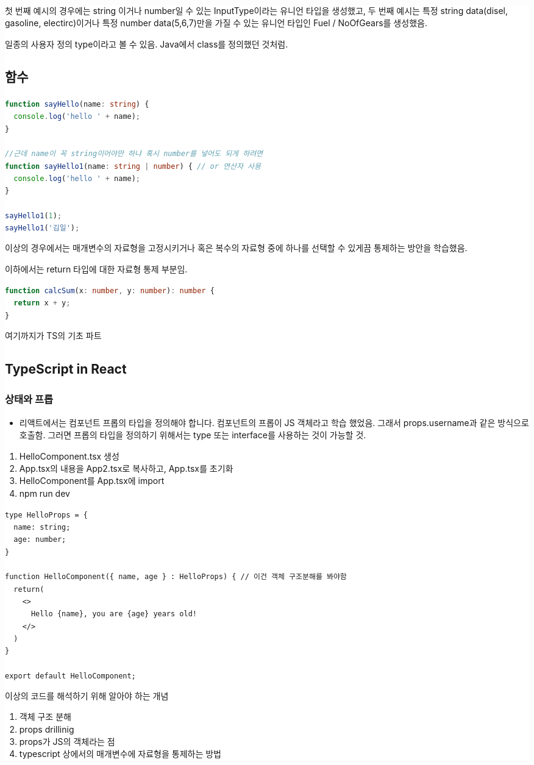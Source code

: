 첫 번째 예시의 경우에는 string 이거나 number일 수 있는 InputType이라는 유니언 타입을 생성했고, 
두 번째 예시는 특정 string data(disel, gasoline, electirc)이거나 특정 number data(5,6,7)만을 가질 수 있는 유니언 타입인 Fuel / NoOfGears를 생성했음.

일종의 사용자 정의 type이라고 볼 수 있음. Java에서 class를 정의했던 것처럼.

## 함수
```ts
function sayHello(name: string) {
  console.log('hello ' + name);
}

//근데 name이 꼭 string이어야만 하냐 혹시 number를 넣어도 되게 하려면
function sayHello1(name: string | number) { // or 연산자 사용
  console.log('hello ' + name);
}

sayHello1(1);
sayHello1('김일');
```
이상의 경우에서는 매개변수의 자료형을 고정시키거나 혹은 복수의 자료형 중에 하나를 선택할 수 있게끔 통제하는 방안을 학습했음.

이하에서는 return 타입에 대한 자료형 통제 부분임.
```ts
function calcSum(x: number, y: number): number {
  return x + y;
}
```
여기까지가 TS의 기초 파트

## TypeScript in React
### 상태와 프롭
- 리액트에서는 컴포넌트 프롭의 타입을 정의해야 합니다. 컴포넌트의 프롭이 JS 객체라고 학습 했었음. 그래서 props.username과 같은 방식으로 호출함.
그러면 프롭의 타입을 정의하기 위해서는 type 또는 interface를 사용하는 것이 가능할 것.

1. HelloComponent.tsx 생성
2. App.tsx의 내용을 App2.tsx로 복사하고, App.tsx를 초기화
3. HelloComponent를 App.tsx에 import
4. npm run dev

```tsx
type HelloProps = {
  name: string;
  age: number;
}

function HelloComponent({ name, age } : HelloProps) { // 이건 객체 구조분해를 봐야함
  return(
    <>
      Hello {name}, you are {age} years old!
    </>
  )
}

export default HelloComponent;
```
이상의 코드를 해석하기 위해 알아야 하는 개념
1. 객체 구조 분해
2. props drillinig
3. props가 JS의 객체라는 점
4. typescript 상에서의 매개변수에 자료형을 통제하는 방법
